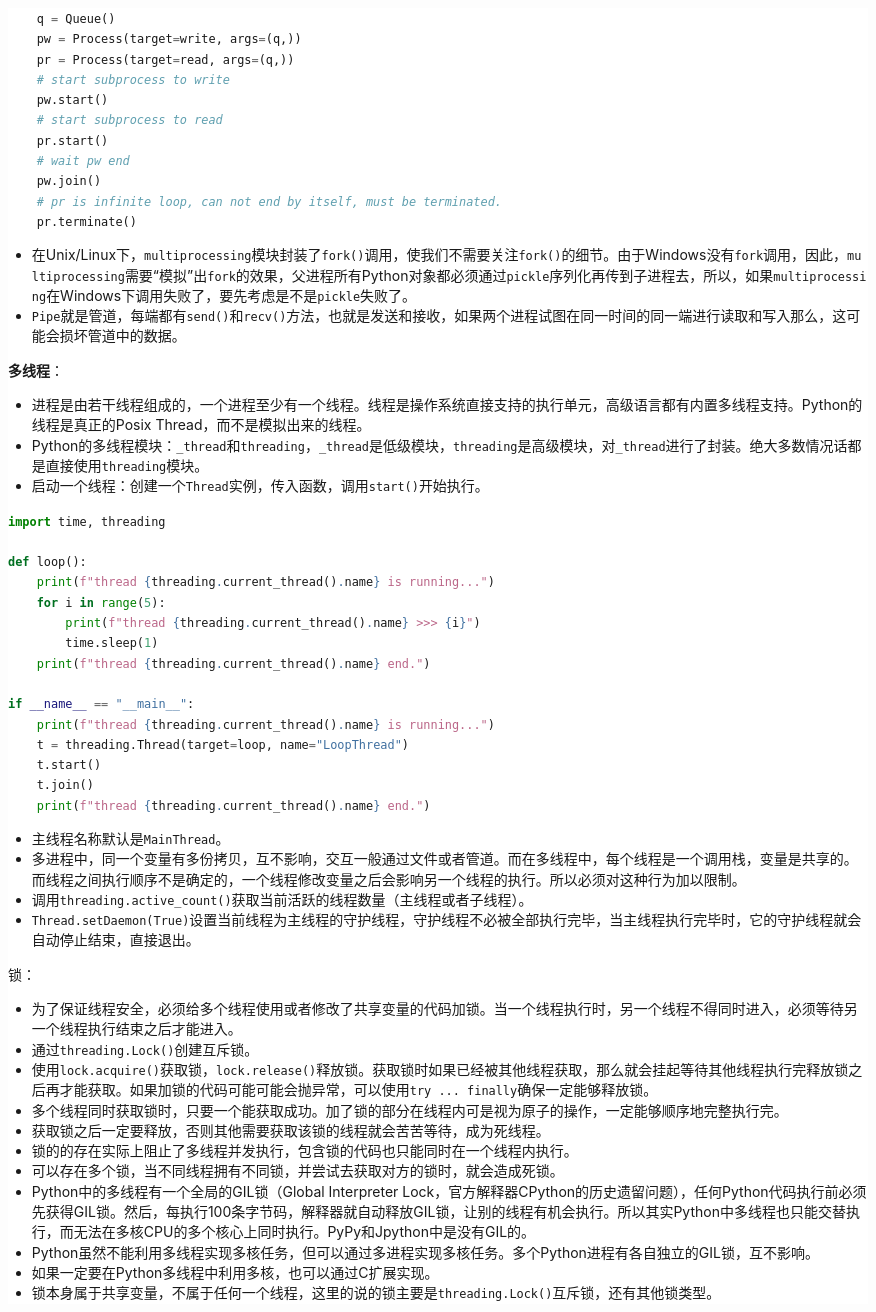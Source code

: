 ```python
    q = Queue()
    pw = Process(target=write, args=(q,))
    pr = Process(target=read, args=(q,))
    # start subprocess to write
    pw.start()
    # start subprocess to read
    pr.start()
    # wait pw end
    pw.join()
    # pr is infinite loop, can not end by itself, must be terminated.
    pr.terminate()
```


- 在Unix/Linux下，`multiprocessing`模块封装了`fork()`调用，使我们不需要关注`fork()`的细节。由于Windows没有`fork`调用，因此，`multiprocessing`需要“模拟”出`fork`的效果，父进程所有Python对象都必须通过`pickle`序列化再传到子进程去，所以，如果`multiprocessing`在Windows下调用失败了，要先考虑是不是`pickle`失败了。
- `Pipe`就是管道，每端都有`send()`和`recv()`方法，也就是发送和接收，如果两个进程试图在同一时间的同一端进行读取和写入那么，这可能会损坏管道中的数据。

**多线程**：
- 进程是由若干线程组成的，一个进程至少有一个线程。线程是操作系统直接支持的执行单元，高级语言都有内置多线程支持。Python的线程是真正的Posix Thread，而不是模拟出来的线程。
- Python的多线程模块：`_thread`和`threading`，`_thread`是低级模块，`threading`是高级模块，对`_thread`进行了封装。绝大多数情况话都是直接使用`threading`模块。
- 启动一个线程：创建一个`Thread`实例，传入函数，调用`start()`开始执行。


```python
import time, threading

def loop():
    print(f"thread {threading.current_thread().name} is running...")
    for i in range(5):
        print(f"thread {threading.current_thread().name} >>> {i}")
        time.sleep(1)
    print(f"thread {threading.current_thread().name} end.")

if __name__ == "__main__":
    print(f"thread {threading.current_thread().name} is running...")
    t = threading.Thread(target=loop, name="LoopThread")
    t.start()
    t.join()
    print(f"thread {threading.current_thread().name} end.")
```


- 主线程名称默认是`MainThread`。
- 多进程中，同一个变量有多份拷贝，互不影响，交互一般通过文件或者管道。而在多线程中，每个线程是一个调用栈，变量是共享的。而线程之间执行顺序不是确定的，一个线程修改变量之后会影响另一个线程的执行。所以必须对这种行为加以限制。
- 调用`threading.active_count()`获取当前活跃的线程数量（主线程或者子线程）。
- `Thread.setDaemon(True)`设置当前线程为主线程的守护线程，守护线程不必被全部执行完毕，当主线程执行完毕时，它的守护线程就会自动停止结束，直接退出。

锁：
- 为了保证线程安全，必须给多个线程使用或者修改了共享变量的代码加锁。当一个线程执行时，另一个线程不得同时进入，必须等待另一个线程执行结束之后才能进入。
- 通过`threading.Lock()`创建互斥锁。
- 使用`lock.acquire()`获取锁，`lock.release()`释放锁。获取锁时如果已经被其他线程获取，那么就会挂起等待其他线程执行完释放锁之后再才能获取。如果加锁的代码可能可能会抛异常，可以使用`try ... finally`确保一定能够释放锁。
- 多个线程同时获取锁时，只要一个能获取成功。加了锁的部分在线程内可是视为原子的操作，一定能够顺序地完整执行完。
- 获取锁之后一定要释放，否则其他需要获取该锁的线程就会苦苦等待，成为死线程。
- 锁的的存在实际上阻止了多线程并发执行，包含锁的代码也只能同时在一个线程内执行。
- 可以存在多个锁，当不同线程拥有不同锁，并尝试去获取对方的锁时，就会造成死锁。
- Python中的多线程有一个全局的GIL锁（Global Interpreter Lock，官方解释器CPython的历史遗留问题），任何Python代码执行前必须先获得GIL锁。然后，每执行100条字节码，解释器就自动释放GIL锁，让别的线程有机会执行。所以其实Python中多线程也只能交替执行，而无法在多核CPU的多个核心上同时执行。PyPy和Jpython中是没有GIL的。
- Python虽然不能利用多线程实现多核任务，但可以通过多进程实现多核任务。多个Python进程有各自独立的GIL锁，互不影响。
- 如果一定要在Python多线程中利用多核，也可以通过C扩展实现。
- 锁本身属于共享变量，不属于任何一个线程，这里的说的锁主要是`threading.Lock()`互斥锁，还有其他锁类型。
